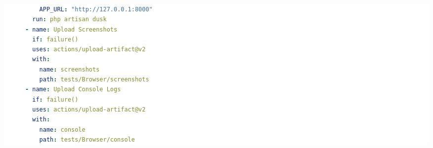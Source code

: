 ```yaml
          APP_URL: "http://127.0.0.1:8000"
        run: php artisan dusk
      - name: Upload Screenshots
        if: failure()
        uses: actions/upload-artifact@v2
        with:
          name: screenshots
          path: tests/Browser/screenshots
      - name: Upload Console Logs
        if: failure()
        uses: actions/upload-artifact@v2
        with:
          name: console
          path: tests/Browser/console
```
